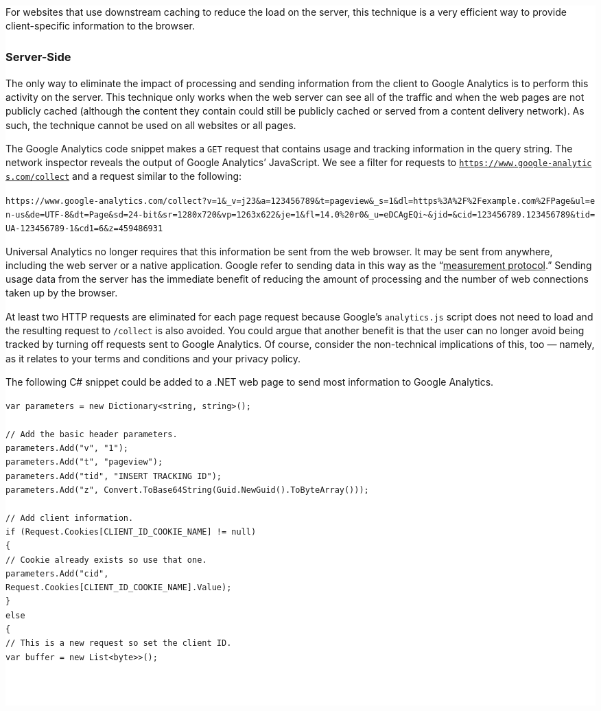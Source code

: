 For websites that use downstream caching to reduce the load on the server, this technique is a very efficient way to provide client-specific information to the browser.</p>

### Server-Side

The only way to eliminate the impact of processing and sending information from the client to Google Analytics is to perform this activity on the server. This technique only works when the web server can see all of the traffic and when the web pages are not publicly cached (although the content they contain could still be publicly cached or served from a content delivery network). As such, the technique cannot be used on all websites or all pages.

The Google Analytics code snippet makes a <code>GET</code> request that contains usage and tracking information in the query string. The network inspector reveals the output of Google Analytics’ JavaScript. We see a filter for requests to <code>https://www.google-analytics.com/collect</code> and a request similar to the following:

<pre><code class="language-markup">https://www.google-analytics.com/collect?v=1&amp;_v=j23&amp;a=123456789&amp;t=pageview&amp;_s=1&amp;dl=https%3A%2F%2Fexample.com%2FPage&amp;ul=en-us&amp;de=UTF-8&amp;dt=Page&amp;sd=24-bit&amp;sr=1280x720&amp;vp=1263x622&amp;je=1&amp;fl=14.0%20r0&amp;_u=eDCAgEQi~&amp;jid=&amp;cid=123456789.123456789&amp;tid=UA-123456789-1&amp;cd1=6&amp;z=459486931</code></pre>

Universal Analytics no longer requires that this information be sent from the web browser. It may be sent from anywhere, including the web server or a native application. Google refer to sending data in this way as the “<a title="Google's developer guide to the measurement protocol" href="https://developers.google.com/analytics/devguides/collection/protocol/v1/">measurement protocol</a>.” Sending usage data from the server has the immediate benefit of reducing the amount of processing and the number of web connections taken up by the browser.

At least two HTTP requests are eliminated for each page request because Google’s <code>analytics.js</code> script does not need to load and the resulting request to <code>/collect</code> is also avoided. You could argue that another benefit is that the user can no longer avoid being tracked by turning off requests sent to Google Analytics. Of course, consider the non-technical implications of this, too — namely, as it relates to your terms and conditions and your privacy policy.

The following C# snippet could be added to a .NET web page to send most information to Google Analytics.</p>

<pre><code class="language-c++">var parameters = new Dictionary&lt;string, string&gt;();  

// Add the basic header parameters. 
parameters.Add("v", "1"); 
parameters.Add("t", "pageview"); 
parameters.Add("tid", "INSERT TRACKING ID"); 
parameters.Add("z", Convert.ToBase64String(Guid.NewGuid().ToByteArray()));  

// Add client information. 
if (Request.Cookies[CLIENT_ID_COOKIE_NAME] != null) 
{ 
// Cookie already exists so use that one. 
parameters.Add("cid", 
Request.Cookies[CLIENT_ID_COOKIE_NAME].Value); 
} 
else 
{ 
// This is a new request so set the client ID.
var buffer = new List&lt;byte&gt;&gt;();
